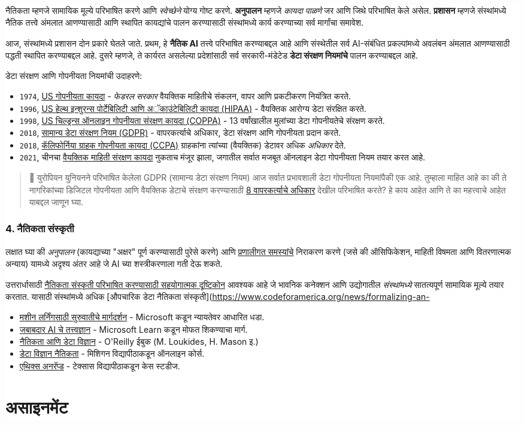 नैतिकता म्हणजे सामायिक मूल्ये परिभाषित करणे आणि _स्वेच्छेने_ योग्य गोष्ट करणे. **अनुपालन** म्हणजे _कायदा पाळणे_ जर आणि जिथे परिभाषित केले असेल. **प्रशासन** म्हणजे संस्थांमध्ये नैतिक तत्त्वे अंमलात आणण्यासाठी आणि स्थापित कायद्यांचे पालन करण्यासाठी संस्थांमध्ये कार्य करण्याच्या सर्व मार्गांचा समावेश.

आज, संस्थांमध्ये प्रशासन दोन प्रकारे घेतले जाते. प्रथम, हे **नैतिक AI** तत्त्वे परिभाषित करण्याबद्दल आहे आणि संस्थेतील सर्व AI-संबंधित प्रकल्पांमध्ये अवलंबन अंमलात आणण्यासाठी पद्धती स्थापित करण्याबद्दल आहे. दुसरे म्हणजे, ते कार्यरत असलेल्या प्रदेशांसाठी सर्व सरकारी-मंडेटेड **डेटा संरक्षण नियमांचे** पालन करण्याबद्दल आहे.

डेटा संरक्षण आणि गोपनीयता नियमांची उदाहरणे:

* `1974`, [US गोपनीयता कायदा](https://www.justice.gov/opcl/privacy-act-1974) - _फेडरल सरकार_ वैयक्तिक माहितीचे संकलन, वापर आणि प्रकटीकरण नियंत्रित करते.
* `1996`, [US हेल्थ इन्शुरन्स पोर्टेबिलिटी आणि अॅकाउंटेबिलिटी कायदा (HIPAA)](https://www.cdc.gov/phlp/publications/topic/hipaa.html) - वैयक्तिक आरोग्य डेटा संरक्षित करते.
* `1998`, [US चिल्ड्रन्स ऑनलाइन गोपनीयता संरक्षण कायदा (COPPA)](https://www.ftc.gov/enforcement/rules/rulemaking-regulatory-reform-proceedings/childrens-online-privacy-protection-rule) - 13 वर्षांखालील मुलांच्या डेटा गोपनीयतेचे संरक्षण करते.
* `2018`, [सामान्य डेटा संरक्षण नियम (GDPR)](https://gdpr-info.eu/) - वापरकर्त्याचे अधिकार, डेटा संरक्षण आणि गोपनीयता प्रदान करते.
* `2018`, [कॅलिफोर्निया ग्राहक गोपनीयता कायदा (CCPA)](https://www.oag.ca.gov/privacy/ccpa) ग्राहकांना त्यांच्या (वैयक्तिक) डेटावर अधिक _अधिकार_ देते.
* `2021`, चीनचा [वैयक्तिक माहिती संरक्षण कायदा](https://www.reuters.com/world/china/china-passes-new-personal-data-privacy-law-take-effect-nov-1-2021-08-20/) नुकताच मंजूर झाला, जगातील सर्वात मजबूत ऑनलाइन डेटा गोपनीयता नियम तयार करत आहे.

> 🚨 युरोपियन युनियनने परिभाषित केलेला GDPR (सामान्य डेटा संरक्षण नियम) आज सर्वात प्रभावशाली डेटा गोपनीयता नियमांपैकी एक आहे. तुम्हाला माहित आहे का की ते नागरिकांच्या डिजिटल गोपनीयता आणि वैयक्तिक डेटाचे संरक्षण करण्यासाठी [8 वापरकर्त्याचे अधिकार](https://www.freeprivacypolicy.com/blog/8-user-rights-gdpr) देखील परिभाषित करते? हे काय आहेत आणि ते का महत्त्वाचे आहेत याबद्दल जाणून घ्या.

### 4. नैतिकता संस्कृती

लक्षात घ्या की _अनुपालन_ (कायद्याच्या "अक्षर" पूर्ण करण्यासाठी पुरेसे करणे) आणि [प्रणालीगत समस्यांचे](https://www.coursera.org/learn/data-science-ethics/home/week/4) निराकरण करणे (जसे की ऑसिफिकेशन, माहिती विषमता आणि वितरणात्मक अन्याय) यामध्ये अदृश्य अंतर आहे जे AI च्या शस्त्रीकरणाला गती देऊ शकते.

उत्तरार्धासाठी [नैतिकता संस्कृती परिभाषित करण्यासाठी सहयोगात्मक दृष्टिकोन](https://towardsdatascience.com/why-ai-ethics-requires-a-culture-driven-approach-26f451afa29f) आवश्यक आहे जे भावनिक कनेक्शन आणि उद्योगातील _संस्थांमध्ये_ सातत्यपूर्ण सामायिक मूल्ये तयार करतात. यासाठी संस्थांमध्ये अधिक [औपचारिक डेटा नैतिकता संस्कृती](https://www.codeforamerica.org/news/formalizing-an-
* [मशीन लर्निंगसाठी सुरुवातीचे मार्गदर्शन](https://github.com/microsoft/ML-For-Beginners/blob/main/1-Introduction/3-fairness/README.md) - Microsoft कडून न्यायतेवर आधारित धडा.
* [जबाबदार AI चे तत्त्वज्ञान](https://docs.microsoft.com/en-us/learn/modules/responsible-ai-principles/) - Microsoft Learn कडून मोफत शिकण्याचा मार्ग.
* [नैतिकता आणि डेटा विज्ञान](https://resources.oreilly.com/examples/0636920203964) - O'Reilly ईबुक (M. Loukides, H. Mason इ.)
* [डेटा विज्ञान नैतिकता](https://www.coursera.org/learn/data-science-ethics#syllabus) - मिशिगन विद्यापीठाकडून ऑनलाइन कोर्स.
* [एथिक्स अनरॅप्ड](https://ethicsunwrapped.utexas.edu/case-studies) - टेक्सास विद्यापीठाकडून केस स्टडीज.

# असाइनमेंट 
